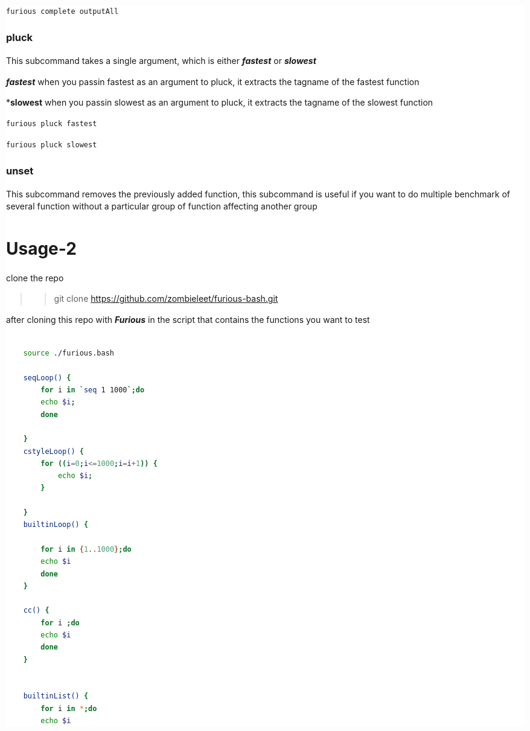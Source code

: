 `furious complete outputAll`


### pluck

This subcommand takes a single argument, which is either ***fastest*** or ***slowest***

***fastest***  when you passin fastest as an argument to pluck, it extracts the tagname of the fastest function

***slowest** when you passin slowest as an argument to pluck, it extracts the tagname of the slowest function

`furious pluck fastest`

`furious pluck slowest`


### unset

This subcommand removes the previously added function, this subcommand is useful if you want to do multiple benchmark of several function without a particular group of function affecting another group




# Usage-2

clone the repo
>> git clone https://github.com/zombieleet/furious-bash.git


after cloning this repo with  ***Furious*** in the script that contains the functions you want to test

```bash

    source ./furious.bash

    seqLoop() {
        for i in `seq 1 1000`;do
        echo $i;
        done

    }
    cstyleLoop() {
        for ((i=0;i<=1000;i=i+1)) {
            echo $i;
        }

    }
    builtinLoop() {

        for i in {1..1000};do
        echo $i
        done
    }

    cc() {
        for i ;do
        echo $i
        done
    }


    builtinList() {
        for i in *;do
        echo $i
```